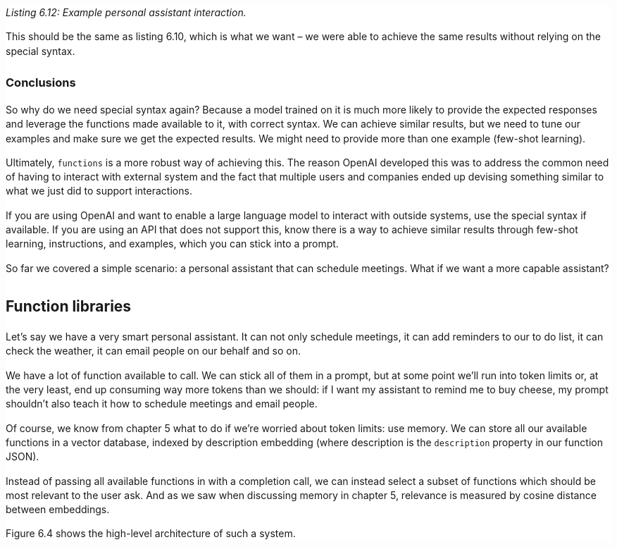 *Listing 6.12: Example personal assistant interaction.*

This should be the same as listing 6.10, which is what we want – we were able to
achieve the same results without relying on the special syntax.

### Conclusions

So why do we need special syntax again? Because a model trained on it is much
more likely to provide the expected responses and leverage the functions made
available to it, with correct syntax. We can achieve similar results, but we
need to tune our examples and make sure we get the expected results. We might
need to provide more than one example (few-shot learning).

Ultimately, `functions` is a more robust way of achieving this. The reason
OpenAI developed this was to address the common need of having to interact with
external system and the fact that multiple users and companies ended up devising
something similar to what we just did to support interactions.

If you are using OpenAI and want to enable a large language model to interact
with outside systems, use the special syntax if available. If you are using an
API that does not support this, know there is a way to achieve similar results
through few-shot learning, instructions, and examples, which you can stick into
a prompt.

So far we covered a simple scenario: a personal assistant that can schedule
meetings. What if we want a more capable assistant?

## Function libraries

Let’s say we have a very smart personal assistant. It can not only schedule
meetings, it can add reminders to our to do list, it can check the weather, it
can email people on our behalf and so on.

We have a lot of function available to call. We can stick all of them in a
prompt, but at some point we’ll run into token limits or, at the very least, end
up consuming way more tokens than we should: if I want my assistant to remind me
to buy cheese, my prompt shouldn’t also teach it how to schedule meetings and
email people.

Of course, we know from chapter 5 what to do if we’re worried about token
limits: use memory. We can store all our available functions in a vector
database, indexed by description embedding (where description is the
`description` property in our function JSON).

Instead of passing all available functions in with a completion call, we can
instead select a subset of functions which should be most relevant to the user
ask. And as we saw when discussing memory in chapter 5, relevance is measured by
cosine distance between embeddings.

Figure 6.4 shows the high-level architecture of such a system.
